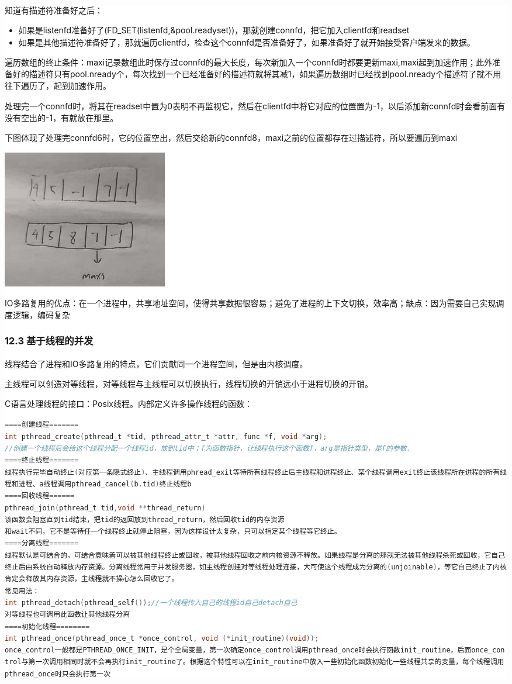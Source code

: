 知道有描述符准备好之后：

* 如果是listenfd准备好了(FD_SET(listenfd,&pool.readyset))，那就创建connfd，把它加入clientfd和readset
* 如果是其他描述符准备好了，那就遍历clientfd，检查这个connfd是否准备好了，如果准备好了就开始接受客户端发来的数据。 

遍历数组的终止条件：maxi记录数组此时保存过connfd的最大长度，每次新加入一个connfd时都要更新maxi,maxi起到加速作用；此外准备好的描述符只有pool.nready个，每次找到一个已经准备好的描述符就将其减1，如果遍历数组时已经找到pool.nready个描述符了就不用往下遍历了，起到加速作用。

处理完一个connfd时，将其在readset中置为0表明不再监视它，然后在clientfd中将它对应的位置置为-1，以后添加新connfd时会看前面有没有空出的-1，有就放在那里。

下图体现了处理完connfd6时，它的位置空出，然后交给新的connfd8，maxi之前的位置都存在过描述符，所以要遍历到maxi

![image-20220326213256739](深入理解计算机系统（三）.assets/image-20220326213256739.png)



IO多路复用的优点：在一个进程中，共享地址空间，使得共享数据很容易；避免了进程的上下文切换，效率高；缺点：因为需要自己实现调度逻辑，编码复杂

### 12.3 基于线程的并发

线程结合了进程和IO多路复用的特点，它们贡献同一个进程空间，但是由内核调度。

主线程可以创造对等线程，对等线程与主线程可以切换执行，线程切换的开销远小于进程切换的开销。

C语言处理线程的接口：Posix线程。内部定义许多操作线程的函数：

```c
====创建线程=======
int pthread_create(pthread_t *tid, pthread_attr_t *attr, func *f, void *arg);
//创建一个线程后会给这个线程分配一个线程id，放到tid中；f为函数指针，让线程执行这个函数f，arg是指针类型，是f的参数.
====终止线程=======
线程执行完毕自动终止(对应第一条隐式终止)、主线程调用phread_exit等待所有线程终止后主线程和进程终止、某个线程调用exit终止该线程所在进程的所有线程和进程、a线程调用pthread_cancel(b.tid)终止线程b
====回收线程======
pthread_join(pthread_t tid,void **thread_return)
该函数会阻塞直到tid结束，把tid的返回放到thread_return，然后回收tid的内存资源
和wait不同，它不是等待任一个线程终止就停止阻塞，因为这样设计太复杂，只可以指定某个线程等它终止。
====分离线程=======
线程默认是可结合的，可结合意味着可以被其他线程终止或回收，被其他线程回收之前内核资源不释放。如果线程是分离的那就无法被其他线程杀死或回收，它自己终止后由系统自动释放内存资源。分离线程常用于并发服务器，如主线程创建对等线程处理连接，大可使这个线程成为分离的(unjoinable)，等它自己终止了内核肯定会释放其内存资源，主线程就不操心怎么回收它了。
常见用法：
int pthread_detach(pthread_self());//一个线程传入自己的线程id自己detach自己
对等线程也可调用此函数让其他线程分离
====初始化线程========
int pthread_once(pthread_once_t *once_control, void (*init_routine)(void));
once_control一般都是PTHREAD_ONCE_INIT，是个全局变量，第一次确定once_control调用pthread_once时会执行函数init_routine，后面once_control与第一次调用相同时就不会再执行init_routine了。根据这个特性可以在init_routine中放入一些初始化函数初始化一些线程共享的变量，每个线程调用pthread_once时只会执行第一次
```
